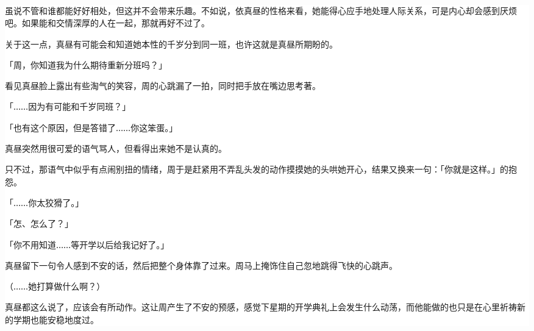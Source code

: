 虽说不管和谁都能好好相处，但这并不会带来乐趣。不如说，依真昼的性格来看，她能得心应手地处理人际关系，可是内心却会感到厌烦吧。如果能和交情深厚的人在一起，那就再好不过了。

关于这一点，真昼有可能会和知道她本性的千岁分到同一班，也许这就是真昼所期盼的。

「周，你知道我为什么期待重新分班吗？」

看见真昼脸上露出有些淘气的笑容，周的心跳漏了一拍，同时把手放在嘴边思考著。

「……因为有可能和千岁同班？」

「也有这个原因，但是答错了……你这笨蛋。」

真昼突然用很可爱的语气骂人，但看得出来她不是认真的。

只不过，那语气中似乎有点闹别扭的情绪，周于是赶紧用不弄乱头发的动作摸摸她的头哄她开心，结果又换来一句：「你就是这样。」的抱怨。

「……你太狡猾了。」

「怎、怎么了？」

「你不用知道……等开学以后给我记好了。」

真昼留下一句令人感到不安的话，然后把整个身体靠了过来。周马上掩饰住自己忽地跳得飞快的心跳声。

（……她打算做什么啊？）

真昼都这么说了，应该会有所动作。这让周产生了不安的预感，感觉下星期的开学典礼上会发生什么动荡，而他能做的也只是在心里祈祷新的学期也能安稳地度过。

